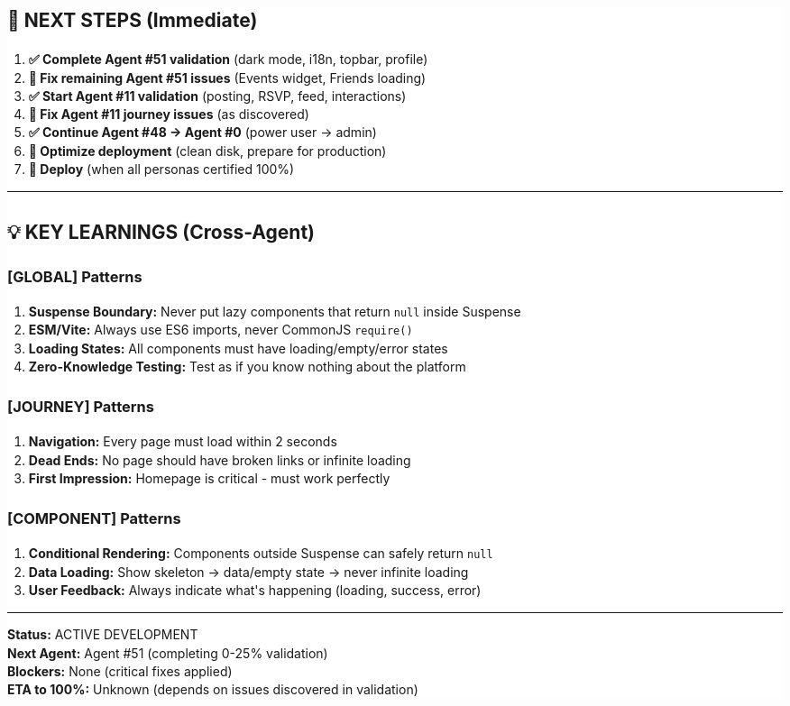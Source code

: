 
## 🚀 NEXT STEPS (Immediate)

1. **✅ Complete Agent #51 validation** (dark mode, i18n, topbar, profile)
2. **🔧 Fix remaining Agent #51 issues** (Events widget, Friends loading)
3. **✅ Start Agent #11 validation** (posting, RSVP, feed, interactions)
4. **🔧 Fix Agent #11 journey issues** (as discovered)
5. **✅ Continue Agent #48 → Agent #0** (power user → admin)
6. **🧹 Optimize deployment** (clean disk, prepare for production)
7. **🚀 Deploy** (when all personas certified 100%)

---

## 💡 KEY LEARNINGS (Cross-Agent)

### [GLOBAL] Patterns
1. **Suspense Boundary:** Never put lazy components that return `null` inside Suspense
2. **ESM/Vite:** Always use ES6 imports, never CommonJS `require()`
3. **Loading States:** All components must have loading/empty/error states
4. **Zero-Knowledge Testing:** Test as if you know nothing about the platform

### [JOURNEY] Patterns
1. **Navigation:** Every page must load within 2 seconds
2. **Dead Ends:** No page should have broken links or infinite loading
3. **First Impression:** Homepage is critical - must work perfectly

### [COMPONENT] Patterns
1. **Conditional Rendering:** Components outside Suspense can safely return `null`
2. **Data Loading:** Show skeleton → data/empty state → never infinite loading
3. **User Feedback:** Always indicate what's happening (loading, success, error)

---

**Status:** ACTIVE DEVELOPMENT  
**Next Agent:** Agent #51 (completing 0-25% validation)  
**Blockers:** None (critical fixes applied)  
**ETA to 100%:** Unknown (depends on issues discovered in validation)
